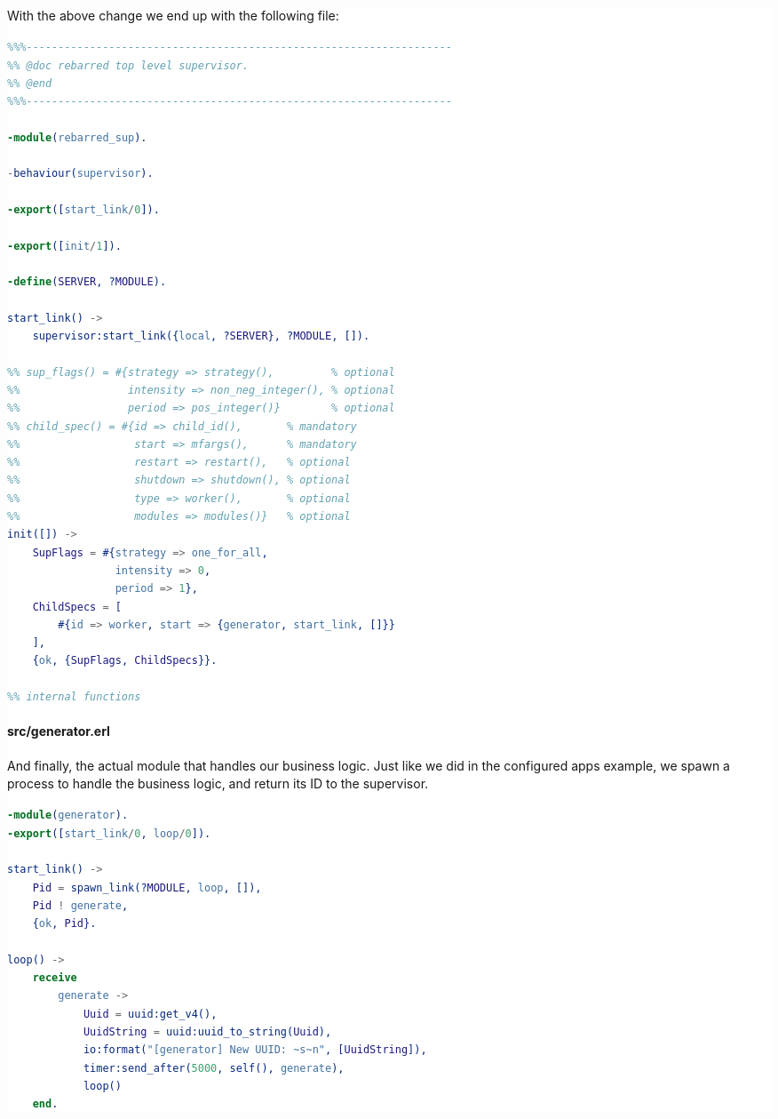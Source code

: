 With the above change we end up with the following file:

```erl
%%%-------------------------------------------------------------------
%% @doc rebarred top level supervisor.
%% @end
%%%-------------------------------------------------------------------

-module(rebarred_sup).

-behaviour(supervisor).

-export([start_link/0]).

-export([init/1]).

-define(SERVER, ?MODULE).

start_link() ->
    supervisor:start_link({local, ?SERVER}, ?MODULE, []).

%% sup_flags() = #{strategy => strategy(),         % optional
%%                 intensity => non_neg_integer(), % optional
%%                 period => pos_integer()}        % optional
%% child_spec() = #{id => child_id(),       % mandatory
%%                  start => mfargs(),      % mandatory
%%                  restart => restart(),   % optional
%%                  shutdown => shutdown(), % optional
%%                  type => worker(),       % optional
%%                  modules => modules()}   % optional
init([]) ->
    SupFlags = #{strategy => one_for_all,
                 intensity => 0,
                 period => 1},
    ChildSpecs = [
        #{id => worker, start => {generator, start_link, []}}
    ],
    {ok, {SupFlags, ChildSpecs}}.

%% internal functions
```

#### src/generator.erl
And finally, the actual module that handles our business logic. Just like we did in the configured apps example, we spawn a process to handle the business logic, and return its ID to the supervisor.

```erl
-module(generator).
-export([start_link/0, loop/0]).

start_link() ->
    Pid = spawn_link(?MODULE, loop, []),
    Pid ! generate,
    {ok, Pid}.

loop() ->
    receive
        generate ->
            Uuid = uuid:get_v4(),
            UuidString = uuid:uuid_to_string(Uuid),
            io:format("[generator] New UUID: ~s~n", [UuidString]),
            timer:send_after(5000, self(), generate),
            loop()
    end.
```
